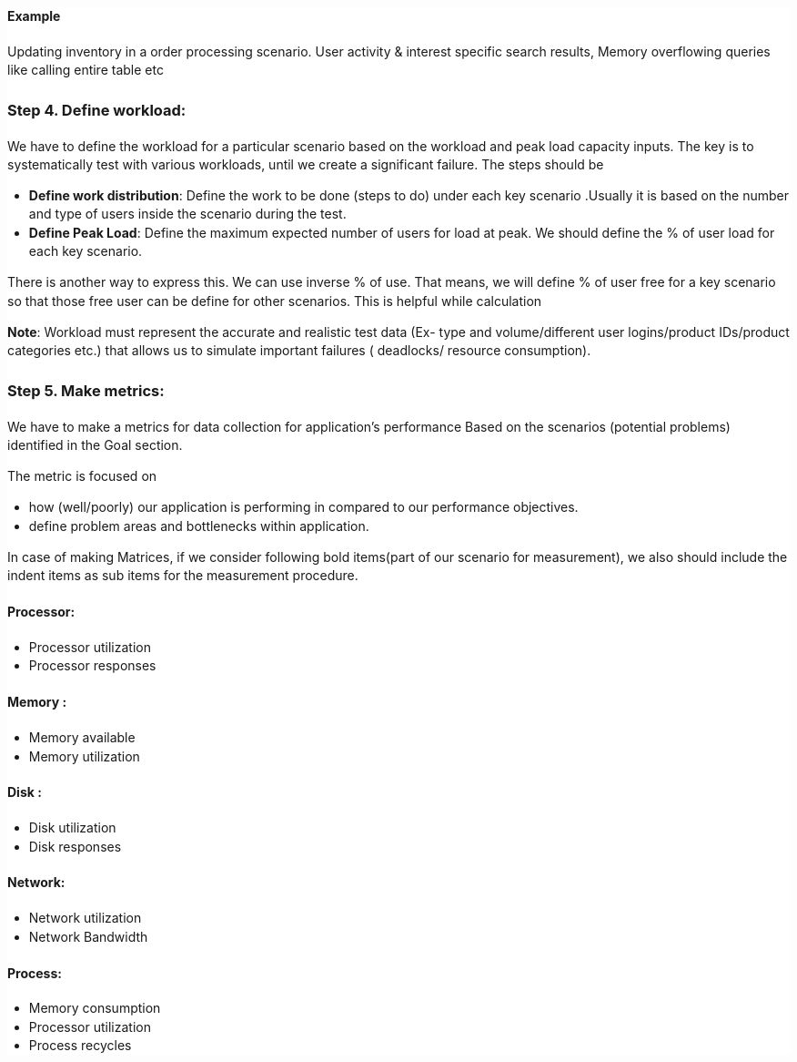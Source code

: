 #### Example
Updating inventory in a order processing scenario.  User activity & interest specific search results, Memory overflowing queries like calling entire table etc 

### Step 4. Define workload:  
We have to define the workload for a particular scenario based on the workload and peak load capacity inputs. The key is to systematically test with various workloads, until we create a significant failure. The steps should be 

- **Define work distribution**:  Define the work to be done (steps to do) under each key scenario .Usually it is based on the number and type of users inside the scenario during the test.
- **Define Peak Load**:  Define the maximum expected number of users for load at peak. We should define the % of user load for each key scenario. 

There is another way to express this. We can use inverse % of use. That means, we will define % of user free for a key scenario so that those free user can be define for other scenarios. This is helpful while calculation

**Note**: Workload must represent the accurate and realistic test data (Ex- type and volume/different user logins/product IDs/product categories etc.) that allows us to simulate important failures ( deadlocks/ resource consumption).

### Step 5. Make metrics:  
We have to make a metrics for data collection for application’s performance Based on the scenarios (potential problems) identified in the Goal section.  

The metric is focused on 
- how (well/poorly) our application is performing in compared to our performance objectives.
- define problem areas and bottlenecks within application.

In case of making Matrices, if we consider following bold items(part of our scenario for measurement), we also should include the indent items as sub items for the measurement procedure. 

#### Processor: 
- Processor utilization
- Processor responses

#### Memory : 
- Memory available
- Memory utilization

#### Disk :
- Disk utilization
- Disk responses

#### Network:
- Network utilization
- Network Bandwidth

#### Process: 
- Memory consumption
- Processor utilization
- Process recycles
